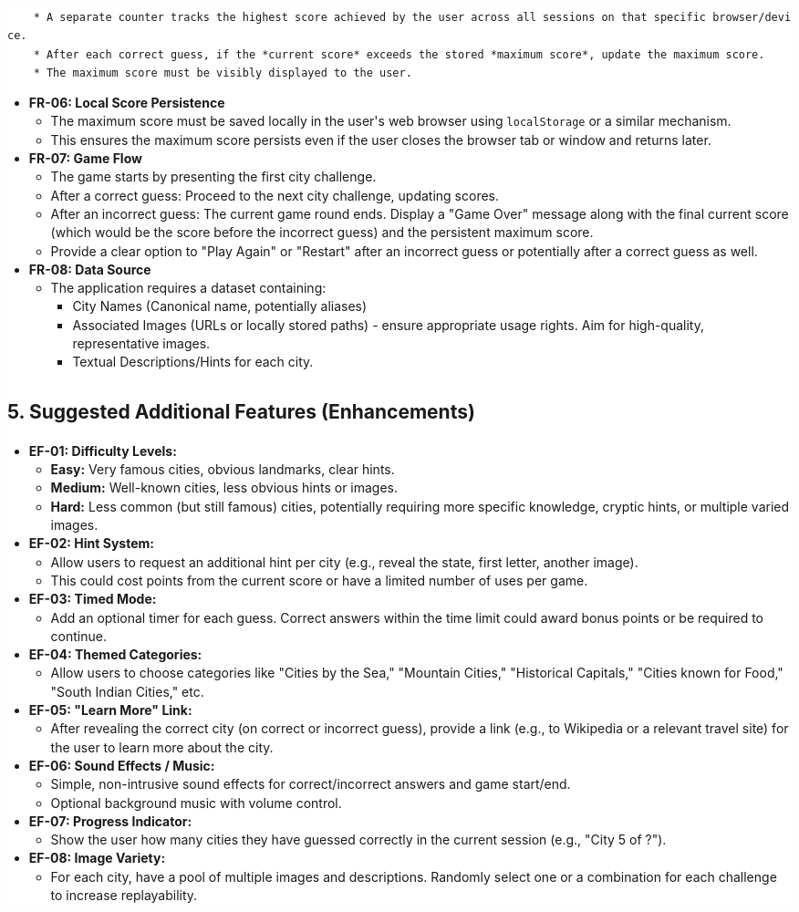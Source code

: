         * A separate counter tracks the highest score achieved by the user across all sessions on that specific browser/device.
        * After each correct guess, if the *current score* exceeds the stored *maximum score*, update the maximum score.
        * The maximum score must be visibly displayed to the user.
* **FR-06: Local Score Persistence**
    * The maximum score must be saved locally in the user's web browser using `localStorage` or a similar mechanism.
    * This ensures the maximum score persists even if the user closes the browser tab or window and returns later.
* **FR-07: Game Flow**
    * The game starts by presenting the first city challenge.
    * After a correct guess: Proceed to the next city challenge, updating scores.
    * After an incorrect guess: The current game round ends. Display a "Game Over" message along with the final current score (which would be the score before the incorrect guess) and the persistent maximum score.
    * Provide a clear option to "Play Again" or "Restart" after an incorrect guess or potentially after a correct guess as well.
* **FR-08: Data Source**
    * The application requires a dataset containing:
        * City Names (Canonical name, potentially aliases)
        * Associated Images (URLs or locally stored paths) - ensure appropriate usage rights. Aim for high-quality, representative images.
        * Textual Descriptions/Hints for each city.

## 5. Suggested Additional Features (Enhancements)

* **EF-01: Difficulty Levels:**
    * **Easy:** Very famous cities, obvious landmarks, clear hints.
    * **Medium:** Well-known cities, less obvious hints or images.
    * **Hard:** Less common (but still famous) cities, potentially requiring more specific knowledge, cryptic hints, or multiple varied images.
* **EF-02: Hint System:**
    * Allow users to request an additional hint per city (e.g., reveal the state, first letter, another image).
    * This could cost points from the current score or have a limited number of uses per game.
* **EF-03: Timed Mode:**
    * Add an optional timer for each guess. Correct answers within the time limit could award bonus points or be required to continue.
* **EF-04: Themed Categories:**
    * Allow users to choose categories like "Cities by the Sea," "Mountain Cities," "Historical Capitals," "Cities known for Food," "South Indian Cities," etc.
* **EF-05: "Learn More" Link:**
    * After revealing the correct city (on correct or incorrect guess), provide a link (e.g., to Wikipedia or a relevant travel site) for the user to learn more about the city.
* **EF-06: Sound Effects / Music:**
    * Simple, non-intrusive sound effects for correct/incorrect answers and game start/end.
    * Optional background music with volume control.
* **EF-07: Progress Indicator:**
    * Show the user how many cities they have guessed correctly in the current session (e.g., "City 5 of ?").
* **EF-08: Image Variety:**
    * For each city, have a pool of multiple images and descriptions. Randomly select one or a combination for each challenge to increase replayability.
